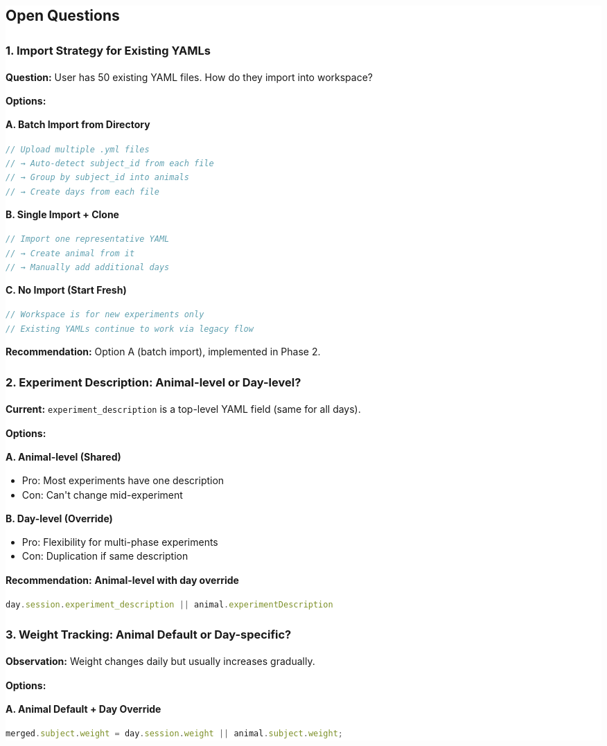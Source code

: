 
## Open Questions

### 1. Import Strategy for Existing YAMLs

**Question:** User has 50 existing YAML files. How do they import into workspace?

**Options:**

**A. Batch Import from Directory**
```javascript
// Upload multiple .yml files
// → Auto-detect subject_id from each file
// → Group by subject_id into animals
// → Create days from each file
```

**B. Single Import + Clone**
```javascript
// Import one representative YAML
// → Create animal from it
// → Manually add additional days
```

**C. No Import (Start Fresh)**
```javascript
// Workspace is for new experiments only
// Existing YAMLs continue to work via legacy flow
```

**Recommendation:** Option A (batch import), implemented in Phase 2.

### 2. Experiment Description: Animal-level or Day-level?

**Current:** `experiment_description` is a top-level YAML field (same for all days).

**Options:**

**A. Animal-level (Shared)**
- Pro: Most experiments have one description
- Con: Can't change mid-experiment

**B. Day-level (Override)**
- Pro: Flexibility for multi-phase experiments
- Con: Duplication if same description

**Recommendation:** **Animal-level with day override**
```javascript
day.session.experiment_description || animal.experimentDescription
```

### 3. Weight Tracking: Animal Default or Day-specific?

**Observation:** Weight changes daily but usually increases gradually.

**Options:**

**A. Animal Default + Day Override**
```javascript
merged.subject.weight = day.session.weight || animal.subject.weight;
```
